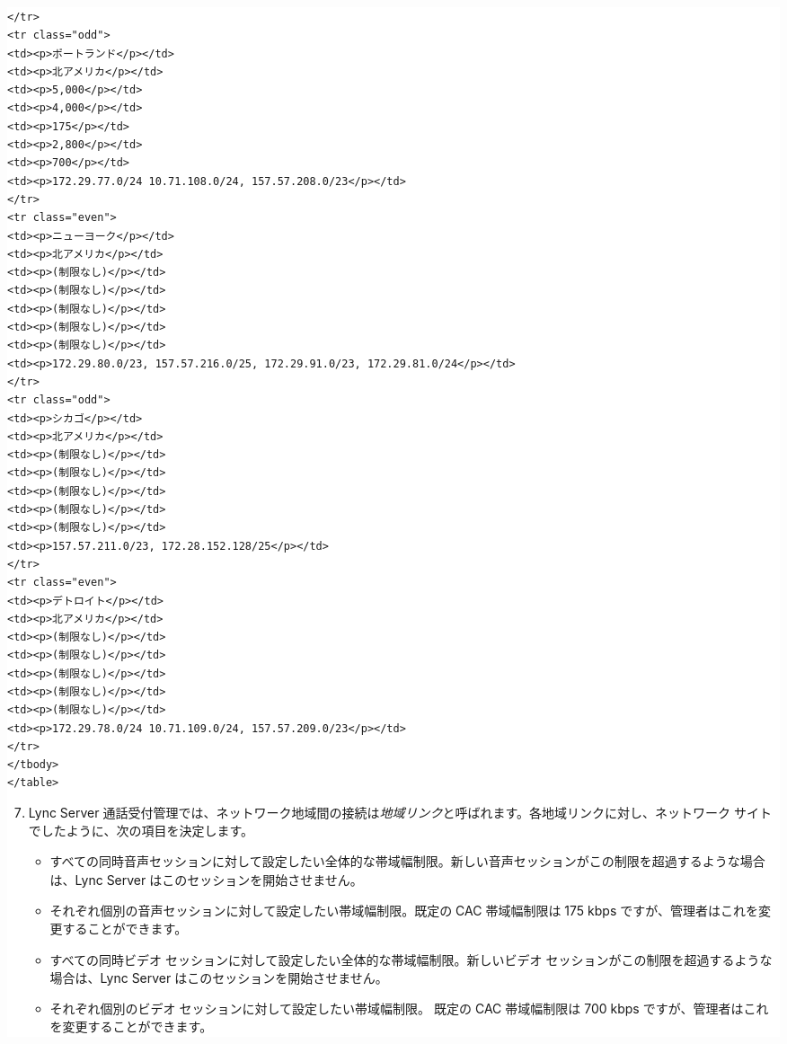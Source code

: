     </tr>
    <tr class="odd">
    <td><p>ポートランド</p></td>
    <td><p>北アメリカ</p></td>
    <td><p>5,000</p></td>
    <td><p>4,000</p></td>
    <td><p>175</p></td>
    <td><p>2,800</p></td>
    <td><p>700</p></td>
    <td><p>172.29.77.0/24 10.71.108.0/24, 157.57.208.0/23</p></td>
    </tr>
    <tr class="even">
    <td><p>ニューヨーク</p></td>
    <td><p>北アメリカ</p></td>
    <td><p>(制限なし)</p></td>
    <td><p>(制限なし)</p></td>
    <td><p>(制限なし)</p></td>
    <td><p>(制限なし)</p></td>
    <td><p>(制限なし)</p></td>
    <td><p>172.29.80.0/23, 157.57.216.0/25, 172.29.91.0/23, 172.29.81.0/24</p></td>
    </tr>
    <tr class="odd">
    <td><p>シカゴ</p></td>
    <td><p>北アメリカ</p></td>
    <td><p>(制限なし)</p></td>
    <td><p>(制限なし)</p></td>
    <td><p>(制限なし)</p></td>
    <td><p>(制限なし)</p></td>
    <td><p>(制限なし)</p></td>
    <td><p>157.57.211.0/23, 172.28.152.128/25</p></td>
    </tr>
    <tr class="even">
    <td><p>デトロイト</p></td>
    <td><p>北アメリカ</p></td>
    <td><p>(制限なし)</p></td>
    <td><p>(制限なし)</p></td>
    <td><p>(制限なし)</p></td>
    <td><p>(制限なし)</p></td>
    <td><p>(制限なし)</p></td>
    <td><p>172.29.78.0/24 10.71.109.0/24, 157.57.209.0/23</p></td>
    </tr>
    </tbody>
    </table>


7.  Lync Server 通話受付管理では、ネットワーク地域間の接続は*地域リンク*と呼ばれます。各地域リンクに対し、ネットワーク サイトでしたように、次の項目を決定します。
    
      - すべての同時音声セッションに対して設定したい全体的な帯域幅制限。新しい音声セッションがこの制限を超過するような場合は、Lync Server はこのセッションを開始させません。
    
      - それぞれ個別の音声セッションに対して設定したい帯域幅制限。既定の CAC 帯域幅制限は 175 kbps ですが、管理者はこれを変更することができます。
    
      - すべての同時ビデオ セッションに対して設定したい全体的な帯域幅制限。新しいビデオ セッションがこの制限を超過するような場合は、Lync Server はこのセッションを開始させません。
    
      - それぞれ個別のビデオ セッションに対して設定したい帯域幅制限。 既定の CAC 帯域幅制限は 700 kbps ですが、管理者はこれを変更することができます。
    